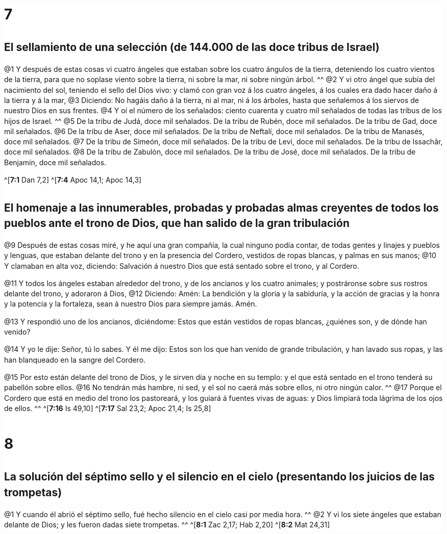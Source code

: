 # 7 
## El sellamiento de una selección (de 144.000 de las doce tribus de Israel)
@1 Y después de estas cosas vi cuatro ángeles que estaban sobre los cuatro ángulos de la tierra, deteniendo los cuatro vientos de la tierra, para que no soplase viento sobre la tierra, ni sobre la mar, ni sobre ningún árbol. ^^ @2 Y vi otro ángel que subía del nacimiento del sol, teniendo el sello del Dios vivo: y clamó con gran voz á los cuatro ángeles, á los cuales era dado hacer daño á la tierra y á la mar, @3 Diciendo: No hagáis daño á la tierra, ni al mar, ni á los árboles, hasta que señalemos á los siervos de nuestro Dios en sus frentes. @4 Y oí el número de los señalados: ciento cuarenta y cuatro mil señalados de todas las tribus de los hijos de Israel. ^^ @5 De la tribu de Judá, doce mil señalados. De la tribu de Rubén, doce mil señalados. De la tribu de Gad, doce mil señalados. @6 De la tribu de Aser, doce mil señalados. De la tribu de Neftalí, doce mil señalados. De la tribu de Manasés, doce mil señalados. @7 De la tribu de Simeón, doce mil señalados. De la tribu de Leví, doce mil señalados. De la tribu de Issachâr, doce mil señalados. @8 De la tribu de Zabulón, doce mil señalados. De la tribu de José, doce mil señalados. De la tribu de Benjamín, doce mil señalados. 

^[**7:1** Dan 7,2] ^[**7:4** Apoc 14,1; Apoc 14,3]

## El homenaje a las innumerables, probadas y probadas almas creyentes de todos los pueblos ante el trono de Dios, que han salido de la gran tribulación
@9 Después de estas cosas miré, y he aquí una gran compañía, la cual ninguno podía contar, de todas gentes y linajes y pueblos y lenguas, que estaban delante del trono y en la presencia del Cordero, vestidos de ropas blancas, y palmas en sus manos; @10 Y clamaban en alta voz, diciendo: Salvación á nuestro Dios que está sentado sobre el trono, y al Cordero. 

@11 Y todos los ángeles estaban alrededor del trono, y de los ancianos y los cuatro animales; y postráronse sobre sus rostros delante del trono, y adoraron á Dios, @12 Diciendo: Amén: La bendición y la gloria y la sabiduría, y la acción de gracias y la honra y la potencia y la fortaleza, sean á nuestro Dios para siempre jamás. Amén. 

@13 Y respondió uno de los ancianos, diciéndome: Estos que están vestidos de ropas blancas, ¿quiénes son, y de dónde han venido? 

@14 Y yo le dije: Señor, tú lo sabes. Y él me dijo: Estos son los que han venido de grande tribulación, y han lavado sus ropas, y las han blanqueado en la sangre del Cordero. 

@15 Por esto están delante del trono de Dios, y le sirven día y noche en su templo: y el que está sentado en el trono tenderá su pabellón sobre ellos. @16 No tendrán más hambre, ni sed, y el sol no caerá más sobre ellos, ni otro ningún calor. ^^ @17 Porque el Cordero que está en medio del trono los pastoreará, y los guiará á fuentes vivas de aguas: y Dios limpiará toda lágrima de los ojos de ellos. ^^ 
^[**7:16** Is 49,10] ^[**7:17** Sal 23,2; Apoc 21,4; Is 25,8] 

# 8 
## La solución del séptimo sello y el silencio en el cielo (presentando los juicios de las trompetas)
@1 Y cuando él abrió el séptimo sello, fué hecho silencio en el cielo casi por media hora. ^^ @2 Y vi los siete ángeles que estaban delante de Dios; y les fueron dadas siete trompetas. 
^^ 
^[**8:1** Zac 2,17; Hab 2,20] ^[**8:2** Mat 24,31]
